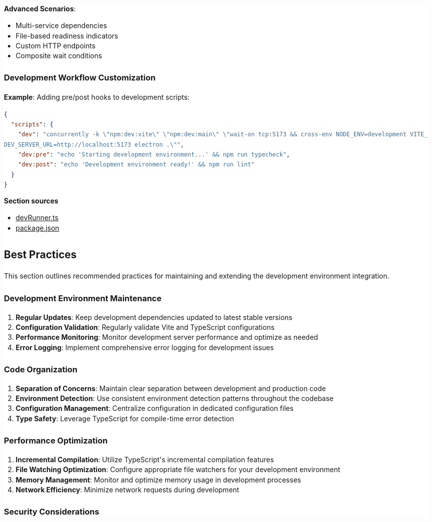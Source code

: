 **Advanced Scenarios**:
- Multi-service dependencies
- File-based readiness indicators
- Custom HTTP endpoints
- Composite wait conditions

### Development Workflow Customization

**Example**: Adding pre/post hooks to development scripts:

```json
{
  "scripts": {
    "dev": "concurrently -k \"npm:dev:vite\" \"npm:dev:main\" \"wait-on tcp:5173 && cross-env NODE_ENV=development VITE_DEV_SERVER_URL=http://localhost:5173 electron .\"",
    "dev:pre": "echo 'Starting development environment...' && npm run typecheck",
    "dev:post": "echo 'Development environment ready!' && npm run lint"
  }
}
```

**Section sources**
- [devRunner.ts](file://src/main/devRunner.ts#L6-L15)
- [package.json](file://package.json#L8-L12)

## Best Practices

This section outlines recommended practices for maintaining and extending the development environment integration.

### Development Environment Maintenance

1. **Regular Updates**: Keep development dependencies updated to latest stable versions
2. **Configuration Validation**: Regularly validate Vite and TypeScript configurations
3. **Performance Monitoring**: Monitor development server performance and optimize as needed
4. **Error Logging**: Implement comprehensive error logging for development issues

### Code Organization

1. **Separation of Concerns**: Maintain clear separation between development and production code
2. **Environment Detection**: Use consistent environment detection patterns throughout the codebase
3. **Configuration Management**: Centralize configuration in dedicated configuration files
4. **Type Safety**: Leverage TypeScript for compile-time error detection

### Performance Optimization

1. **Incremental Compilation**: Utilize TypeScript's incremental compilation features
2. **File Watching Optimization**: Configure appropriate file watchers for your development environment
3. **Memory Management**: Monitor and optimize memory usage in development processes
4. **Network Efficiency**: Minimize network requests during development

### Security Considerations
